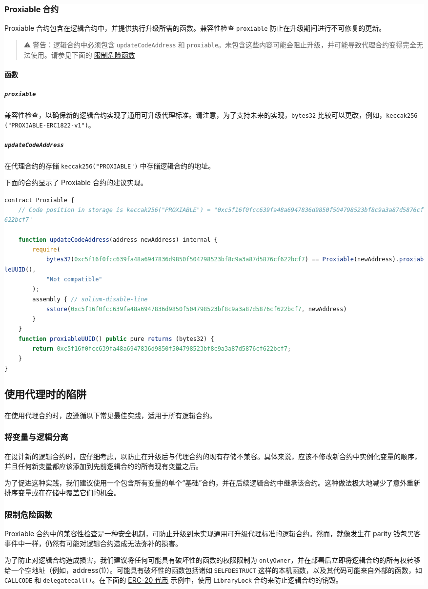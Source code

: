 ### Proxiable 合约

Proxiable 合约包含在逻辑合约中，并提供执行升级所需的函数。兼容性检查 `proxiable` 防止在升级期间进行不可修复的更新。

> :warning: 警告：逻辑合约中必须包含 `updateCodeAddress` 和 `proxiable`。未包含这些内容可能会阻止升级，并可能导致代理合约变得完全无法使用。请参见下面的 [限制危险函数](#restricting-dangerous-functions)

#### 函数

##### `proxiable`

兼容性检查，以确保新的逻辑合约实现了通用可升级代理标准。请注意，为了支持未来的实现，`bytes32` 比较可以更改，例如，`keccak256("PROXIABLE-ERC1822-v1")`。

##### `updateCodeAddress`

在代理合约的存储 `keccak256("PROXIABLE")` 中存储逻辑合约的地址。

下面的合约显示了 Proxiable 合约的建议实现。

```javascript
contract Proxiable {
    // Code position in storage is keccak256("PROXIABLE") = "0xc5f16f0fcc639fa48a6947836d9850f504798523bf8c9a3a87d5876cf622bcf7"

    function updateCodeAddress(address newAddress) internal {
        require(
            bytes32(0xc5f16f0fcc639fa48a6947836d9850f504798523bf8c9a3a87d5876cf622bcf7) == Proxiable(newAddress).proxiableUUID(),
            "Not compatible"
        );
        assembly { // solium-disable-line
            sstore(0xc5f16f0fcc639fa48a6947836d9850f504798523bf8c9a3a87d5876cf622bcf7, newAddress)
        }
    }
    function proxiableUUID() public pure returns (bytes32) {
        return 0xc5f16f0fcc639fa48a6947836d9850f504798523bf8c9a3a87d5876cf622bcf7;
    }
}
```

## 使用代理时的陷阱

在使用代理合约时，应遵循以下常见最佳实践，适用于所有逻辑合约。

### 将变量与逻辑分离

在设计新的逻辑合约时，应仔细考虑，以防止在升级后与代理合约的现有存储不兼容。具体来说，应该不修改新合约中实例化变量的顺序，并且任何新变量都应该添加到先前逻辑合约的所有现有变量之后。

为了促进这种实践，我们建议使用一个包含所有变量的单个“基础”合约，并在后续逻辑合约中继承该合约。这种做法极大地减少了意外重新排序变量或在存储中覆盖它们的机会。

### 限制危险函数

Proxiable 合约中的兼容性检查是一种安全机制，可防止升级到未实现通用可升级代理标准的逻辑合约。然而，就像发生在 parity 钱包黑客事件中一样，仍然有可能对逻辑合约造成无法弥补的损害。

为了防止对逻辑合约造成损害，我们建议将任何可能具有破坏性的函数的权限限制为 `onlyOwner`，并在部署后立即将逻辑合约的所有权转移给一个空地址（例如，address(1)）。可能具有破坏性的函数包括诸如 `SELFDESTRUCT` 这样的本机函数，以及其代码可能来自外部的函数，如 `CALLCODE` 和 `delegatecall()`。在下面的 [ERC-20 代币](#erc-20-token) 示例中，使用 `LibraryLock` 合约来防止逻辑合约的销毁。
